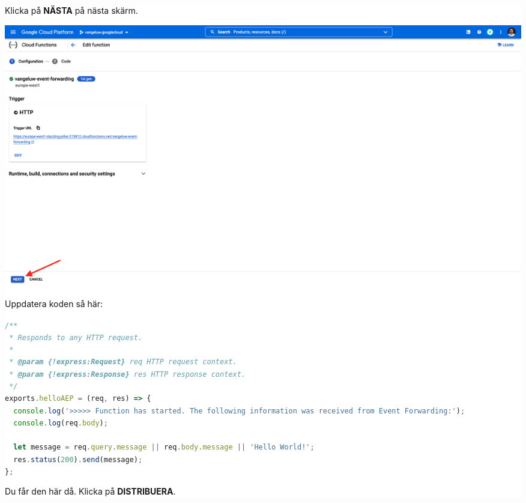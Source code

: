 Klicka på **NÄSTA** på nästa skärm.

![Adobe Experience Platform Data Collection Setup](./images/gcf1.png)

Uppdatera koden så här:

```javascript
/**
 * Responds to any HTTP request.
 *
 * @param {!express:Request} req HTTP request context.
 * @param {!express:Response} res HTTP response context.
 */
exports.helloAEP = (req, res) => {
  console.log('>>>>> Function has started. The following information was received from Event Forwarding:');
  console.log(req.body);

  let message = req.query.message || req.body.message || 'Hello World!';
  res.status(200).send(message);
};
```

Du får den här då. Klicka på **DISTRIBUERA**.
